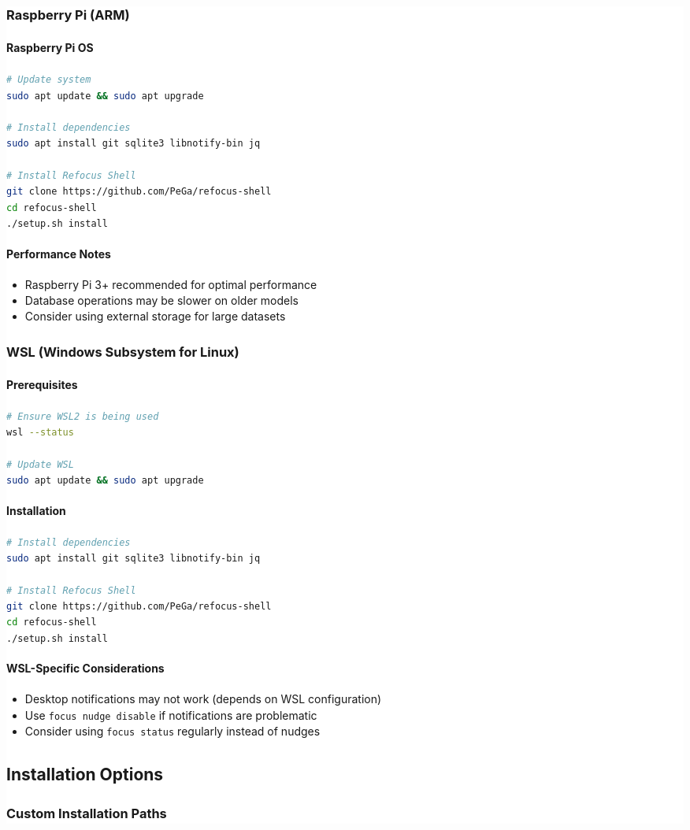 ### Raspberry Pi (ARM)

#### Raspberry Pi OS
```bash
# Update system
sudo apt update && sudo apt upgrade

# Install dependencies
sudo apt install git sqlite3 libnotify-bin jq

# Install Refocus Shell
git clone https://github.com/PeGa/refocus-shell
cd refocus-shell
./setup.sh install
```

#### Performance Notes
- Raspberry Pi 3+ recommended for optimal performance
- Database operations may be slower on older models
- Consider using external storage for large datasets

### WSL (Windows Subsystem for Linux)

#### Prerequisites
```bash
# Ensure WSL2 is being used
wsl --status

# Update WSL
sudo apt update && sudo apt upgrade
```

#### Installation
```bash
# Install dependencies
sudo apt install git sqlite3 libnotify-bin jq

# Install Refocus Shell
git clone https://github.com/PeGa/refocus-shell
cd refocus-shell
./setup.sh install
```

#### WSL-Specific Considerations
- Desktop notifications may not work (depends on WSL configuration)
- Use `focus nudge disable` if notifications are problematic
- Consider using `focus status` regularly instead of nudges

## Installation Options

### Custom Installation Paths

